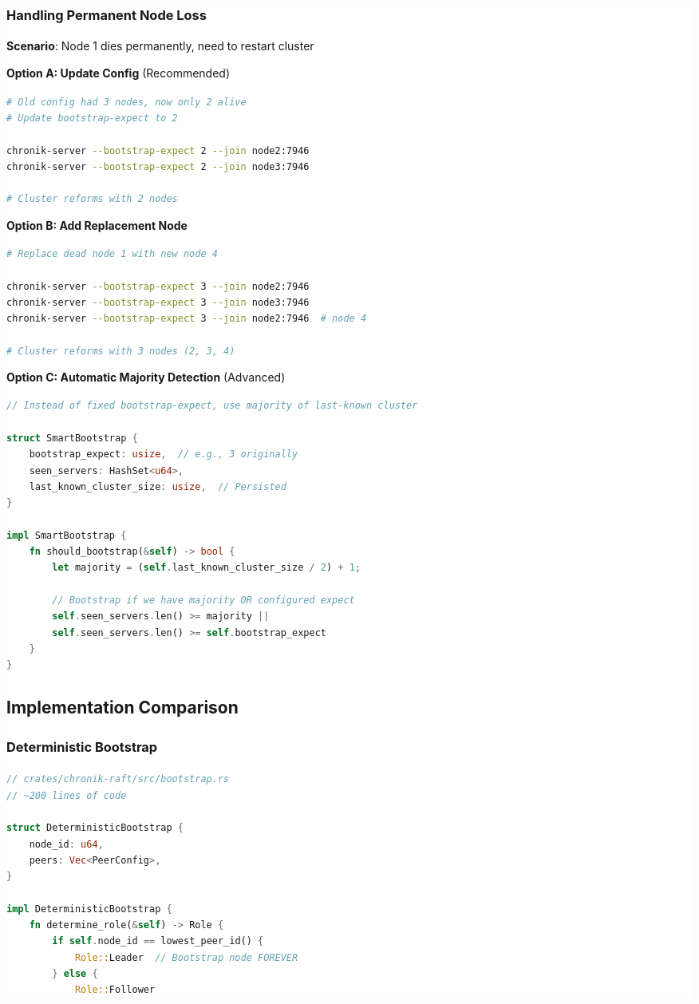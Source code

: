 ### Handling Permanent Node Loss

**Scenario**: Node 1 dies permanently, need to restart cluster

**Option A: Update Config** (Recommended)
```bash
# Old config had 3 nodes, now only 2 alive
# Update bootstrap-expect to 2

chronik-server --bootstrap-expect 2 --join node2:7946
chronik-server --bootstrap-expect 2 --join node3:7946

# Cluster reforms with 2 nodes
```

**Option B: Add Replacement Node**
```bash
# Replace dead node 1 with new node 4

chronik-server --bootstrap-expect 3 --join node2:7946
chronik-server --bootstrap-expect 3 --join node3:7946
chronik-server --bootstrap-expect 3 --join node2:7946  # node 4

# Cluster reforms with 3 nodes (2, 3, 4)
```

**Option C: Automatic Majority Detection** (Advanced)
```rust
// Instead of fixed bootstrap-expect, use majority of last-known cluster

struct SmartBootstrap {
    bootstrap_expect: usize,  // e.g., 3 originally
    seen_servers: HashSet<u64>,
    last_known_cluster_size: usize,  // Persisted
}

impl SmartBootstrap {
    fn should_bootstrap(&self) -> bool {
        let majority = (self.last_known_cluster_size / 2) + 1;

        // Bootstrap if we have majority OR configured expect
        self.seen_servers.len() >= majority ||
        self.seen_servers.len() >= self.bootstrap_expect
    }
}
```

## Implementation Comparison

### Deterministic Bootstrap

```rust
// crates/chronik-raft/src/bootstrap.rs
// ~200 lines of code

struct DeterministicBootstrap {
    node_id: u64,
    peers: Vec<PeerConfig>,
}

impl DeterministicBootstrap {
    fn determine_role(&self) -> Role {
        if self.node_id == lowest_peer_id() {
            Role::Leader  // Bootstrap node FOREVER
        } else {
            Role::Follower
```